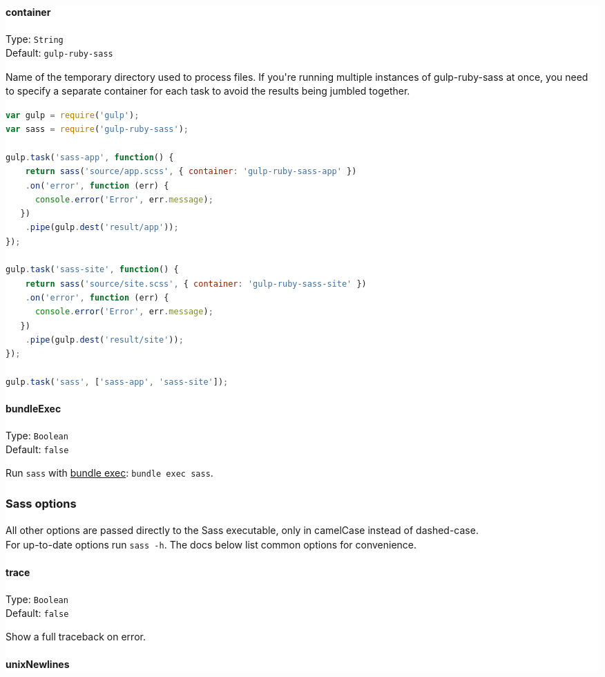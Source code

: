 #### container

Type: `String`  
Default: `gulp-ruby-sass`

Name of the temporary directory used to process files. If you're running multiple instances of gulp-ruby-sass at once, you need to specify a separate container for each task to avoid the results being jumbled together.

```js
var gulp = require('gulp');
var sass = require('gulp-ruby-sass');

gulp.task('sass-app', function() {
	return sass('source/app.scss', { container: 'gulp-ruby-sass-app' })
	.on('error', function (err) {
	  console.error('Error', err.message);
   })
	.pipe(gulp.dest('result/app'));
});

gulp.task('sass-site', function() {
	return sass('source/site.scss', { container: 'gulp-ruby-sass-site' })
	.on('error', function (err) {
	  console.error('Error', err.message);
   })
	.pipe(gulp.dest('result/site'));
});

gulp.task('sass', ['sass-app', 'sass-site']);
```

#### bundleExec

Type: `Boolean`  
Default: `false`

Run `sass` with [bundle exec](http://gembundler.com/man/bundle-exec.1.html): `bundle exec sass`.


### Sass options

All other options are passed directly to the Sass executable, only in camelCase instead of dashed-case.  
For up-to-date options run `sass -h`. The docs below list common options for convenience.

#### trace

Type: `Boolean`  
Default: `false`

Show a full traceback on error.


#### unixNewlines
